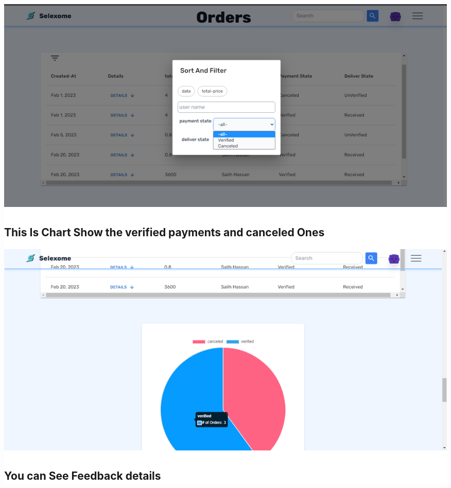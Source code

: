 ![Alt text](md-images/Screenshot%20(80).png)

## This Is Chart Show the verified payments and canceled Ones
![Alt text](md-images/Screenshot%20(81).png)

## You can See Feedback details